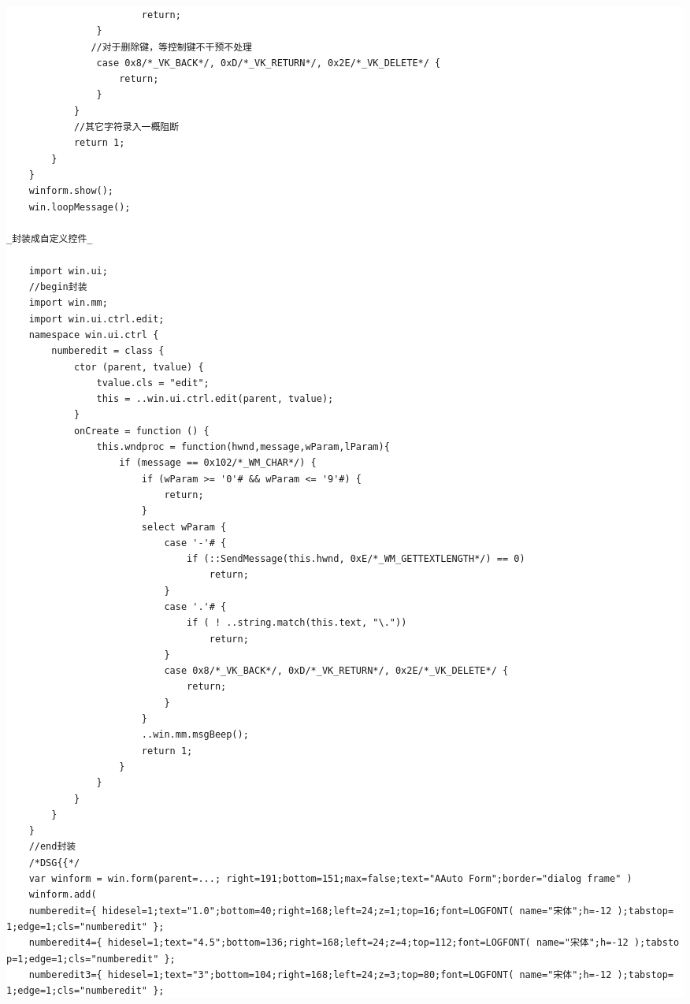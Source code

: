 		                    return;
		            }		            
		           //对于删除键，等控制键不干预不处理 
		            case 0x8/*_VK_BACK*/, 0xD/*_VK_RETURN*/, 0x2E/*_VK_DELETE*/ {
		                return;
		            }
		        }
		        //其它字符录入一概阻断
		        return 1;
		    }
		}
		winform.show();
		win.loopMessage();

	_封装成自定义控件_

		import win.ui;
		//begin封装
		import win.mm;
		import win.ui.ctrl.edit;
		namespace win.ui.ctrl {
		    numberedit = class {
		        ctor (parent, tvalue) {
		            tvalue.cls = "edit";
		            this = ..win.ui.ctrl.edit(parent, tvalue);
		        }		        
		        onCreate = function () {
		            this.wndproc = function(hwnd,message,wParam,lParam){
		                if (message == 0x102/*_WM_CHAR*/) {
		                    if (wParam >= '0'# && wParam <= '9'#) {
		                        return;
		                    }
		                    select wParam {
		                        case '-'# {
		                            if (::SendMessage(this.hwnd, 0xE/*_WM_GETTEXTLENGTH*/) == 0)
		                                return;
		                        }
		                        case '.'# {
		                            if ( ! ..string.match(this.text, "\."))
		                                return;
		                        }
		                        case 0x8/*_VK_BACK*/, 0xD/*_VK_RETURN*/, 0x2E/*_VK_DELETE*/ {
		                            return;
		                        }
		                    }
		                    ..win.mm.msgBeep();
		                    return 1;
		                }
		            }
		        }
		    }
		}
		//end封装		
		/*DSG{{*/
		var winform = win.form(parent=...; right=191;bottom=151;max=false;text="AAuto Form";border="dialog frame" )
		winform.add( 
		numberedit={ hidesel=1;text="1.0";bottom=40;right=168;left=24;z=1;top=16;font=LOGFONT( name="宋体";h=-12 );tabstop=1;edge=1;cls="numberedit" };
		numberedit4={ hidesel=1;text="4.5";bottom=136;right=168;left=24;z=4;top=112;font=LOGFONT( name="宋体";h=-12 );tabstop=1;edge=1;cls="numberedit" };
		numberedit3={ hidesel=1;text="3";bottom=104;right=168;left=24;z=3;top=80;font=LOGFONT( name="宋体";h=-12 );tabstop=1;edge=1;cls="numberedit" };